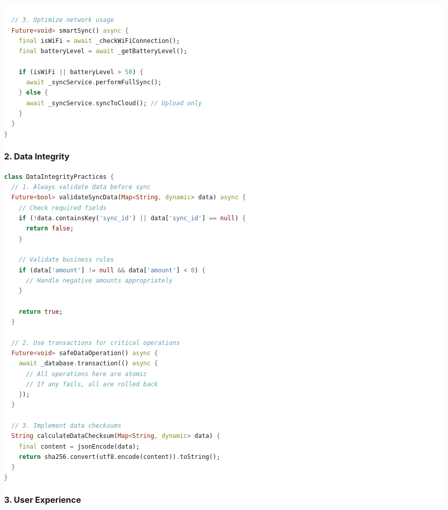 ```dart
  
  // 3. Optimize network usage
  Future<void> smartSync() async {
    final isWiFi = await _checkWiFiConnection();
    final batteryLevel = await _getBatteryLevel();
    
    if (isWiFi || batteryLevel > 50) {
      await _syncService.performFullSync();
    } else {
      await _syncService.syncToCloud(); // Upload only
    }
  }
}
```

### **2. Data Integrity**

```dart
class DataIntegrityPractices {
  // 1. Always validate data before sync
  Future<bool> validateSyncData(Map<String, dynamic> data) async {
    // Check required fields
    if (!data.containsKey('sync_id') || data['sync_id'] == null) {
      return false;
    }
    
    // Validate business rules
    if (data['amount'] != null && data['amount'] < 0) {
      // Handle negative amounts appropriately
    }
    
    return true;
  }
  
  // 2. Use transactions for critical operations
  Future<void> safeDataOperation() async {
    await _database.transaction(() async {
      // All operations here are atomic
      // If any fails, all are rolled back
    });
  }
  
  // 3. Implement data checksums
  String calculateDataChecksum(Map<String, dynamic> data) {
    final content = jsonEncode(data);
    return sha256.convert(utf8.encode(content)).toString();
  }
}
```

### **3. User Experience**

